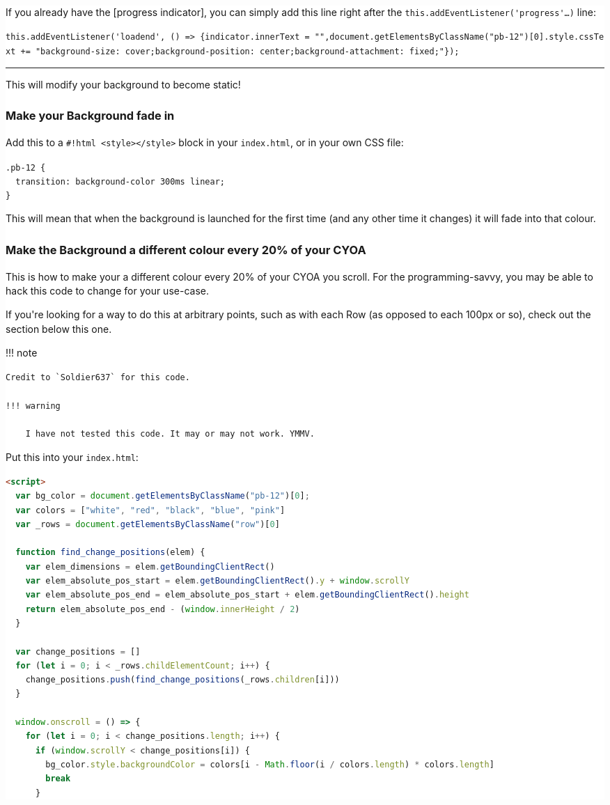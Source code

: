 If you already have the [progress indicator], you can simply add this line
right after the `this.addEventListener('progress'…)` line:

```html
this.addEventListener('loadend', () => {indicator.innerText = "",document.getElementsByClassName("pb-12")[0].style.cssText += "background-size: cover;background-position: center;background-attachment: fixed;"});
```

---

This will modify your background to become static!

### Make your Background fade in
Add this to a `#!html <style></style>` block in your `index.html`, or in your
own CSS file:

```
.pb-12 {
  transition: background-color 300ms linear;
}
```

This will mean that when the background is launched for the first time (and any
other time it changes) it will fade into that colour.

### Make the Background a different colour every 20% of your CYOA
This is how to make your a different colour every 20% of your CYOA you scroll.
For the programming-savvy, you may be able to hack this code to change for your
use-case.

If you're looking for a way to do this at arbitrary points, such as with each
Row (as opposed to each 100px or so), check out the section below this one.

!!! note

    Credit to `Soldier637` for this code.

    !!! warning

        I have not tested this code. It may or may not work. YMMV.

Put this into your `index.html`:

```html
<script>
  var bg_color = document.getElementsByClassName("pb-12")[0];
  var colors = ["white", "red", "black", "blue", "pink"]
  var _rows = document.getElementsByClassName("row")[0]

  function find_change_positions(elem) {
    var elem_dimensions = elem.getBoundingClientRect()
    var elem_absolute_pos_start = elem.getBoundingClientRect().y + window.scrollY
    var elem_absolute_pos_end = elem_absolute_pos_start + elem.getBoundingClientRect().height
    return elem_absolute_pos_end - (window.innerHeight / 2)
  }

  var change_positions = []
  for (let i = 0; i < _rows.childElementCount; i++) {
    change_positions.push(find_change_positions(_rows.children[i]))
  }

  window.onscroll = () => {
    for (let i = 0; i < change_positions.length; i++) {
      if (window.scrollY < change_positions[i]) {
        bg_color.style.backgroundColor = colors[i - Math.floor(i / colors.length) * colors.length]
        break
      }
```

[css-colours]: https://www.w3schools.com/cssref/css_colors.php
[^pbi-white]: Credit to [u/Wahaha03 and PNG-MAN][pbiw-credit] for this fix
[fixed-css]: /static/fixed-css/chunk-vendors.58637379.css
[hide the choices]: #display-hidden-point-types-when-a-choice-is-selected
[^only-select-once]: Credit to `SensualWetting#5481` on Discord for this
[^fable]: Credit to discord user `fableoftheunspokenword` for bringing this to
[Add the Row to the Group]: /mechanics/groups/#adding-all-choices-in-a-row-to-a-group
[Selected Choices from Group Id]: /mechanics/rows/#selected-choices-from-group-id
[^1]: The ICC sanitizes hyperlinks by default, use the
[&lt;address&gt;]: https://www.w3schools.com/tags/tag_address.asp
[&lt;article&gt;]: https://www.w3schools.com/tags/tag_article.asp
[&lt;aside&gt;]: https://www.w3schools.com/tags/tag_aside.asp
[&lt;footer&gt;]: https://www.w3schools.com/tags/tag_footer.asp
[&lt;header&gt;]: https://www.w3schools.com/tags/tag_header.asp
[&lt;h1&gt; to &lt;h6&gt;]: https://www.w3schools.com/tags/tag_hn.asp
[&lt;hgroup&gt;]: https://developer.mozilla.org/en-US/docs/Web/HTML/Element/hgroup
[&lt;main&gt;]: https://www.w3schools.com/tags/tag_main.asp
[&lt;nav&gt;]: https://www.w3schools.com/tags/tag_nav.asp
[&lt;section&gt;]: https://www.w3schools.com/tags/tag_section.asp
[&lt;blockquote&gt;]: https://www.w3schools.com/tags/tag_blockquote.asp
[&lt;dd&gt;]: https://www.w3schools.com/tags/tag_dd.asp
[&lt;div&gt;]: https://www.w3schools.com/tags/tag_div.asp
[&lt;dl&gt;]: https://www.w3schools.com/tags/tag_dl.asp
[&lt;dt&gt;]: https://www.w3schools.com/tags/tag_dt.asp
[&lt;figcaption&gt;]: https://www.w3schools.com/tags/tag_figcaption.asp
[&lt;figure&gt;]: https://www.w3schools.com/tags/tag_figure.asp
[&lt;hr&gt;]: https://www.w3schools.com/tags/tag_hr.asp
[&lt;li&gt;]: https://www.w3schools.com/tags/tag_li.asp
[&lt;ol&gt;]: https://www.w3schools.com/tags/tag_ol.asp
[&lt;p&gt;]: https://www.w3schools.com/tags/tag_p.asp
[&lt;pre&gt;]: https://www.w3schools.com/tags/tag_pre.asp
[&lt;ul&gt;]: https://www.w3schools.com/tags/tag_ul.asp
[&lt;a&gt;]: https://www.w3schools.com/tags/tag_a.asp
[&lt;abbr&gt;]: https://www.w3schools.com/tags/tag_abbr.asp
[&lt;b&gt;]: https://www.w3schools.com/tags/tag_b.asp
[&lt;bdi&gt;]: https://www.w3schools.com/tags/tag_bdi.asp
[&lt;bdo&gt;]: https://www.w3schools.com/tags/tag_bdo.asp
[&lt;br&gt;]: https://www.w3schools.com/tags/tag_br.asp
[&lt;cite&gt;]: https://www.w3schools.com/tags/tag_cite.asp
[&lt;code&gt;]: https://www.w3schools.com/tags/tag_code.asp
[&lt;data&gt;]: https://www.w3schools.com/tags/tag_data.asp
[&lt;dfn&gt;]: https://www.w3schools.com/tags/tag_dfn.asp
[&lt;em&gt;]: https://www.w3schools.com/tags/tag_em.asp
[&lt;i&gt;]: https://www.w3schools.com/tags/tag_i.asp
[&lt;kbd&gt;]: https://www.w3schools.com/tags/tag_kbd.asp
[&lt;mark&gt;]: https://www.w3schools.com/tags/tag_mark.asp
[&lt;q&gt;]: https://www.w3schools.com/tags/tag_q.asp
[&lt;rb&gt;]: https://developer.mozilla.org/en-US/docs/Web/HTML/Element/rb
[&lt;rp&gt;]: https://www.w3schools.com/tags/tag_rp.asp
[&lt;rt&gt;]: https://www.w3schools.com/tags/tag_rt.asp
[&lt;rtc&gt;]: https://developer.mozilla.org/en-US/docs/Web/HTML/Element/rtc
[&lt;ruby&gt;]: https://www.w3schools.com/tags/tag_ruby.asp
[&lt;s&gt;]: https://www.w3schools.com/tags/tag_s.asp
[&lt;samp&gt;]: https://www.w3schools.com/tags/tag_samp.asp
[&lt;small&gt;]: https://www.w3schools.com/tags/tag_small.asp
[&lt;span&gt;]: https://www.w3schools.com/tags/tag_span.asp
[&lt;strong&gt;]: https://www.w3schools.com/tags/tag_strong.asp
[&lt;sub&gt;]: https://www.w3schools.com/tags/tag_sub.asp
[&lt;sup&gt;]: https://www.w3schools.com/tags/tag_sup.asp
[&lt;time&gt;]: https://www.w3schools.com/tags/tag_time.asp
[&lt;u&gt;]: https://www.w3schools.com/tags/tag_u.asp
[&lt;var&gt;]: https://www.w3schools.com/tags/tag_var.asp
[&lt;wbr&gt;]: https://www.w3schools.com/tags/tag_wbr.asp
[&lt;caption&gt;]: https://www.w3schools.com/tags/tag_caption.asp
[&lt;col&gt;]: https://www.w3schools.com/tags/tag_col.asp
[&lt;colgroup&gt;]: https://www.w3schools.com/tags/tag_colgroup.asp
[&lt;table&gt;]: https://www.w3schools.com/tags/tag_table.asp
[&lt;tbody&gt;]: https://www.w3schools.com/tags/tag_tbody.asp
[&lt;td&gt;]: https://www.w3schools.com/tags/tag_td.asp
[&lt;tfoot&gt;]: https://www.w3schools.com/tags/tag_tfoot.asp
[&lt;th&gt;]: https://www.w3schools.com/tags/tag_th.asp
[&lt;thead&gt;]: https://www.w3schools.com/tags/tag_thead.asp
[&lt;tr&gt;]: https://www.w3schools.com/tags/tag_tr.asp
[style]: https://www.w3schools.com/tags/att_style.asp
[color]: https://www.w3schools.com/cssref/pr_text_color.php
[text-align]: https://www.w3schools.com/cssref/pr_text_text-align.php
[font-size]: https://www.w3schools.com/cssref/pr_font_font-size.php
[^1]: [Tips and Pitfalls for Interactive CYOA Creators (Reddit)](https://www.reddit.com/r/InteractiveCYOA/comments/wrf0hl/tips_and_pitfalls_for_interactive_cyoa_creators/)
[Selected Choice]: ../mechanics/ids-and-requirements/#selected-choice
[AND]: ./#all-of-these-are-selected-requirement
[OR]: ../mechanics/ids-and-requirements/#one-of-these-is-selected-requirement
[NOT]: ../mechanics/ids-and-requirements/#non-selected-choice
[NOR]: ./#none-of-these-are-selected-requirement
[choice_requires_another_choice]: #disabled-choices-via-selected-choice
[CSS Legal Color Values]: https://www.w3schools.com/cssref/css_colors_legal.php
[CSS Colors]: https://www.w3schools.com/cssref/css_colors.php
[See ID/Title List]: ../basics/#see-idtitle-list
[the Sidebar]: ../basics/#the-sidebar
[u/Traveller-81]: https://www.reddit.com/user/Traveller-81
[local images]: ../mechanics/images/#local-images
[jedi-cyoa]: https://www.reddit.com/r/InteractiveCYOA/comments/w5mick/jedi_guardian_of_the_republic_interactive/
[worm-v3]: https://upasadena.github.io/cyoas/worm/v3/
[chaining invisible Choices]: /appendix/reference/#chaining-invisible-choices
[progress indicator]: /extending-your-cyoa/#progress-indicator
[open the console]: #open-the-console
[IntCYOAEnhancer script]: /extending-your-cyoa/#intcyoaenhancer-script
[ice-cheat]: /extending-your-cyoa/#cheat-engine
[Addons]: /mechanics/addons
[pbiw-credit]: https://www.reddit.com/r/InteractiveCYOA/comments/14uiwfc/comment/jr8y9ye/?utm_source=share&utm_medium=web2x&context=3